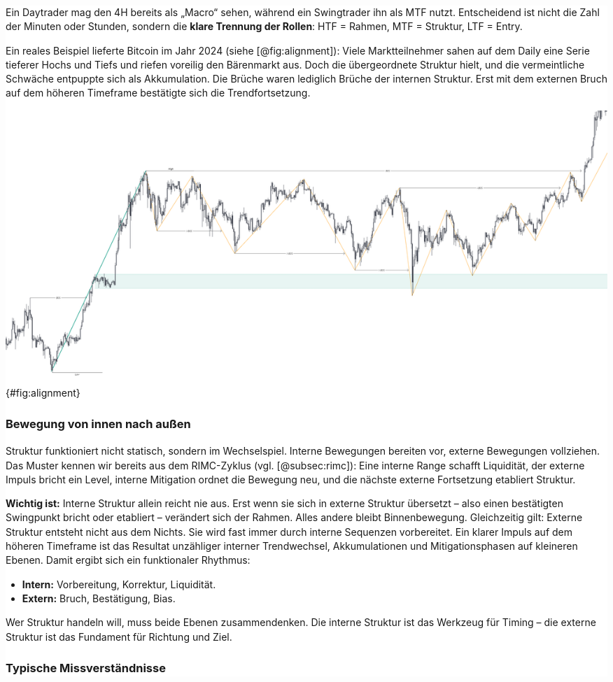 Ein Daytrader mag den 4H bereits als „Macro“ sehen, während ein Swingtrader ihn als MTF nutzt. Entscheidend ist nicht die Zahl der Minuten oder Stunden, sondern die __klare Trennung der Rollen__: HTF = Rahmen, MTF = Struktur, LTF = Entry.

Ein reales Beispiel lieferte Bitcoin im Jahr 2024 (siehe [@fig:alignment]): Viele Marktteilnehmer sahen auf dem Daily eine Serie tieferer Hochs und Tiefs und riefen voreilig den Bärenmarkt aus. Doch die übergeordnete Struktur hielt, und die vermeintliche Schwäche entpuppte sich als Akkumulation. Die Brüche waren lediglich Brüche der internen Struktur. Erst mit dem externen Bruch auf dem höheren Timeframe bestätigte sich die Trendfortsetzung.

![Diese Abbildung zeigt eindrücklich, dass interne Struktur täuschen kann, wenn sie isoliert betrachtet wird. Trotz des bärischen Bildes auf dem 12H – mit klaren Abwärtsschwüngen und mehrfachen BOS – bleibt der Daily-Bias bullish, solange die externe Struktur intakt ist. Erst als die Demand-Zone bestätigt wurde, setzte sich der Trend in Richtung des höheren Timeframes fort.](../../assets/htf_alignment.png){#fig:alignment}

### Bewegung von innen nach außen

Struktur funktioniert nicht statisch, sondern im Wechselspiel. Interne Bewegungen bereiten vor, externe Bewegungen vollziehen. Das Muster kennen wir bereits aus dem RIMC-Zyklus (vgl. [@subsec:rimc]): Eine interne Range schafft Liquidität, der externe Impuls bricht ein Level, interne Mitigation ordnet die Bewegung neu, und die nächste externe Fortsetzung etabliert Struktur.

**Wichtig ist:** Interne Struktur allein reicht nie aus. Erst wenn sie sich in externe Struktur übersetzt – also einen bestätigten Swingpunkt bricht oder etabliert – verändert sich der Rahmen. Alles andere bleibt Binnenbewegung. Gleichzeitig gilt: Externe Struktur entsteht nicht aus dem Nichts. Sie wird fast immer durch interne Sequenzen vorbereitet. Ein klarer Impuls auf dem höheren Timeframe ist das Resultat unzähliger interner Trendwechsel, Akkumulationen und Mitigationsphasen auf kleineren Ebenen. Damit ergibt sich ein funktionaler Rhythmus:

- __Intern:__ Vorbereitung, Korrektur, Liquidität.
- __Extern:__ Bruch, Bestätigung, Bias.

Wer Struktur handeln will, muss beide Ebenen zusammendenken. Die interne Struktur ist das Werkzeug für Timing – die externe Struktur ist das Fundament für Richtung und Ziel.

### Typische Missverständnisse
